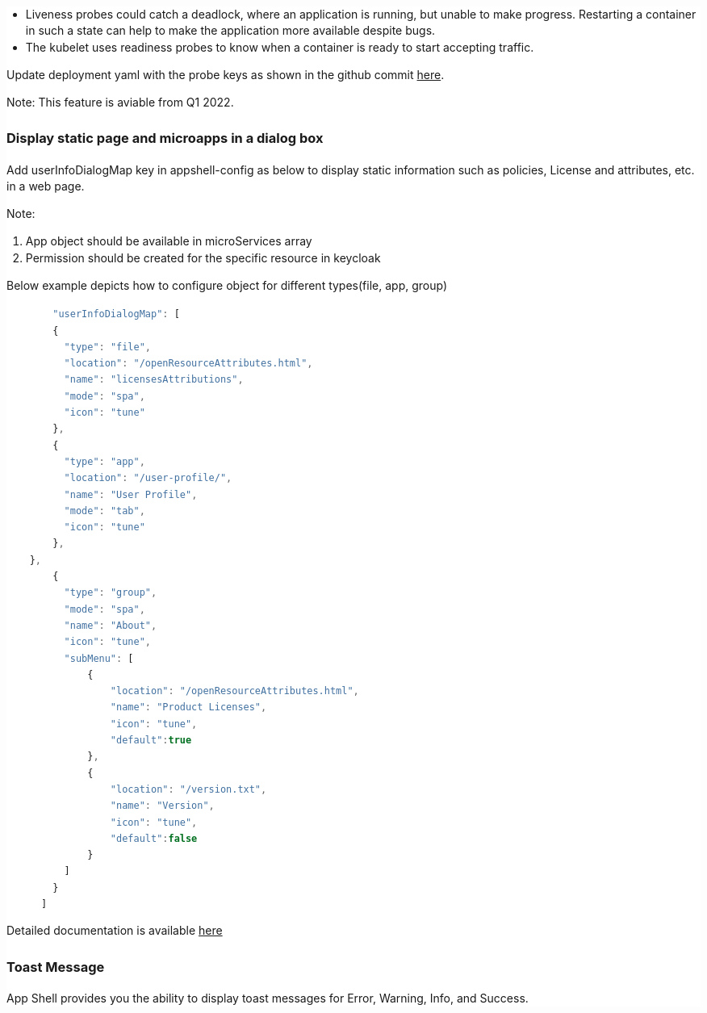 - Liveness probes could catch a deadlock, where an application is running, but unable to make progress. Restarting a container in such a state can help to make the application more available despite bugs. 
- The kubelet uses readiness probes to know when a container is ready to start accepting traffic.

Update deployment yaml with the probe keys as shown in the github commit [here](https://github.com/bh-ent-tech/cde_kubernetes_deployment/commit/4b5b3a2b6891e47f375a0534f7d0d3c36bed3102).

Note: This feature is aviable from Q1 2022.


  ### Display static page and microapps in a dialog box
  Add userInfoDialogMap key in appshell-config as below to display static information such as policies, License and attributes, etc. in a web page. 
  
  Note:
  1. App object should be available in microServices array
  2. Permission should be created for the specific resource in keycloak
  
  Below example depicts how to configure object for different types(file, app, group)
  ```javascript
          "userInfoDialogMap": [
          {
            "type": "file",
            "location": "/openResourceAttributes.html",
            "name": "licensesAttributions",
            "mode": "spa",
            "icon": "tune"
          },
          {
            "type": "app",
            "location": "/user-profile/",
            "name": "User Profile",
            "mode": "tab",
            "icon": "tune"
          },
	  },
          {
            "type": "group",
            "mode": "spa",
            "name": "About",
            "icon": "tune",
            "subMenu": [
                {
                    "location": "/openResourceAttributes.html",
                    "name": "Product Licenses",
                    "icon": "tune",
                    "default":true
                },
                {
                    "location": "/version.txt",
                    "name": "Version",
                    "icon": "tune",
                    "default":false
                }
            ]
          }
        ]
  ```
  Detailed documentation is available [here](https://bakerhughes.sharepoint.com/sites/EnterpriseTechnology/aerionframework/Aerion%20Documents/Forms/AllItems.aspx?id=%2Fsites%2FEnterpriseTechnology%2Faerionframework%2FAerion%20Documents%2FApp%20Shell%2FOpen%20Source%20Attributes%20In%20App%20Shell%2Epdf&parent=%2Fsites%2FEnterpriseTechnology%2Faerionframework%2FAerion%20Documents%2FApp%20Shell)
  ### Toast Message
  App Shell provides you the ability to display toast messages for Error, Warning, Info, and Success.